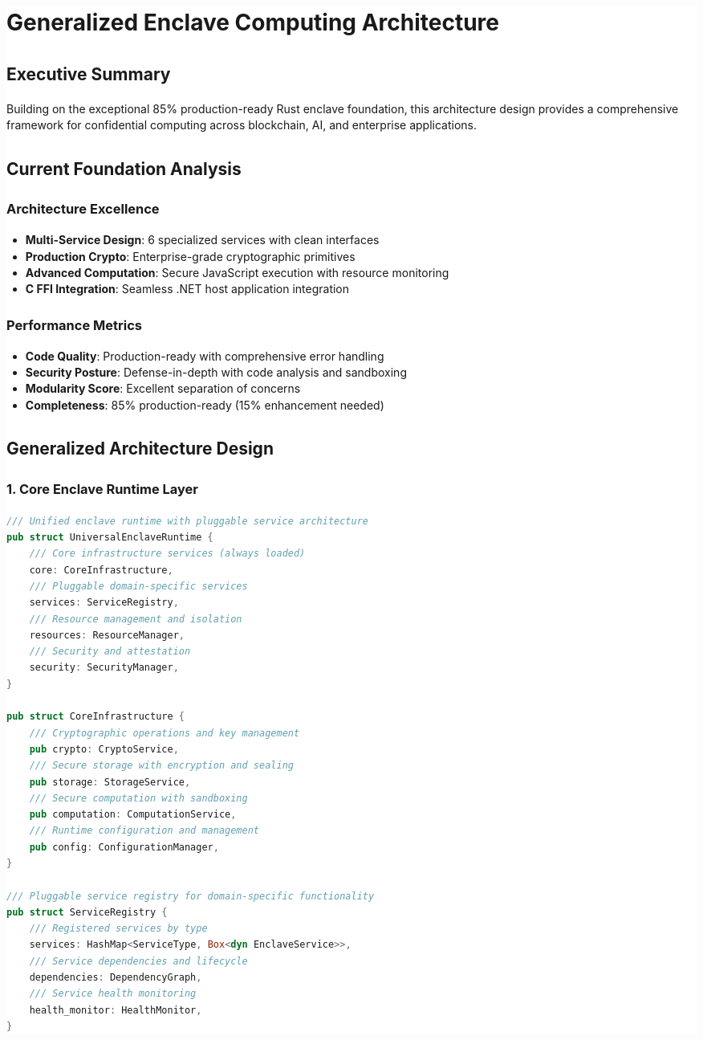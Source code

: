 # Generalized Enclave Computing Architecture

## Executive Summary

Building on the exceptional 85% production-ready Rust enclave foundation, this architecture design provides a comprehensive framework for confidential computing across blockchain, AI, and enterprise applications.

## Current Foundation Analysis

### Architecture Excellence
- **Multi-Service Design**: 6 specialized services with clean interfaces
- **Production Crypto**: Enterprise-grade cryptographic primitives
- **Advanced Computation**: Secure JavaScript execution with resource monitoring
- **C FFI Integration**: Seamless .NET host application integration

### Performance Metrics
- **Code Quality**: Production-ready with comprehensive error handling
- **Security Posture**: Defense-in-depth with code analysis and sandboxing  
- **Modularity Score**: Excellent separation of concerns
- **Completeness**: 85% production-ready (15% enhancement needed)

## Generalized Architecture Design

### 1. Core Enclave Runtime Layer

```rust
/// Unified enclave runtime with pluggable service architecture
pub struct UniversalEnclaveRuntime {
    /// Core infrastructure services (always loaded)
    core: CoreInfrastructure,
    /// Pluggable domain-specific services
    services: ServiceRegistry,
    /// Resource management and isolation
    resources: ResourceManager,
    /// Security and attestation
    security: SecurityManager,
}

pub struct CoreInfrastructure {
    /// Cryptographic operations and key management
    pub crypto: CryptoService,
    /// Secure storage with encryption and sealing
    pub storage: StorageService,
    /// Secure computation with sandboxing
    pub computation: ComputationService,
    /// Runtime configuration and management
    pub config: ConfigurationManager,
}

/// Pluggable service registry for domain-specific functionality
pub struct ServiceRegistry {
    /// Registered services by type
    services: HashMap<ServiceType, Box<dyn EnclaveService>>,
    /// Service dependencies and lifecycle
    dependencies: DependencyGraph,
    /// Service health monitoring
    health_monitor: HealthMonitor,
}
```
